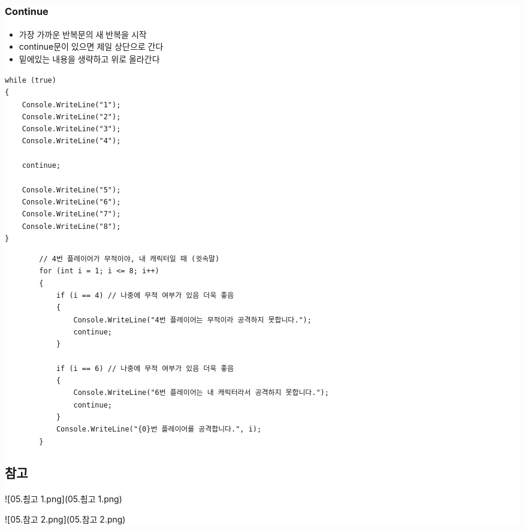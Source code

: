 ### Continue
- 가장 가까운 반복문의 새 반복을 시작
- continue문이 있으면  제일 상단으로 간다
- 밑에있는 내용을 생략하고 위로 올라간다
```angular2html
while (true)
{
    Console.WriteLine("1");
    Console.WriteLine("2");
    Console.WriteLine("3");
    Console.WriteLine("4");

    continue;

    Console.WriteLine("5");
    Console.WriteLine("6");
    Console.WriteLine("7");
    Console.WriteLine("8");
}
```


```angular2html
        // 4번 플레이어가 무적이야, 내 캐릭터일 때 (귓속말)
        for (int i = 1; i <= 8; i++)
        {
            if (i == 4) // 나중에 무적 여부가 있음 더욱 좋음
            {
                Console.WriteLine("4번 플레이어는 무적이라 공격하지 못합니다.");
                continue;
            }
            
            if (i == 6) // 나중에 무적 여부가 있음 더욱 좋음
            {
                Console.WriteLine("6번 플레이어는 내 캐릭터라서 공격하지 못합니다.");
                continue;
            }
            Console.WriteLine("{0}번 플레이어를 공격합니다.", i);
        }
```
## 참고
![05.쵬고 1.png](05.쵬고 1.png)

![05.참고 2.png](05.참고 2.png)


